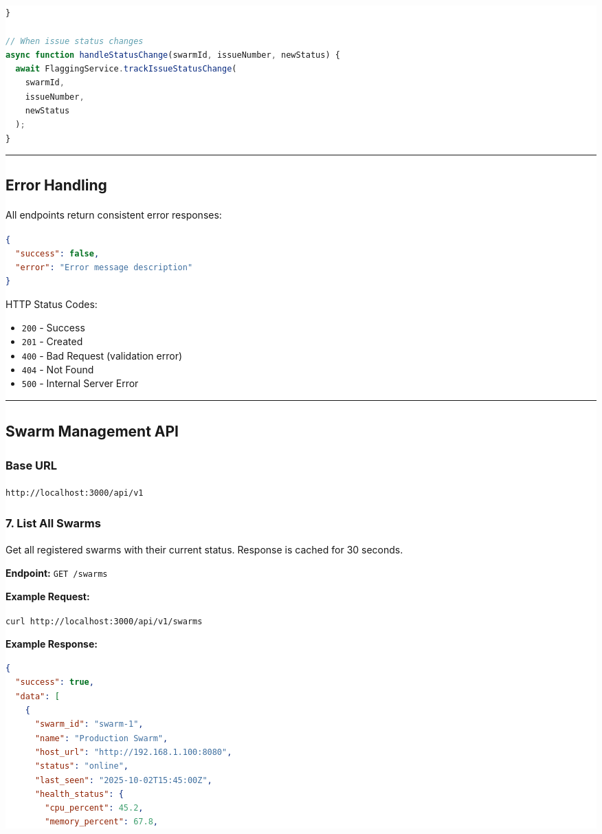 ```typescript
}

// When issue status changes
async function handleStatusChange(swarmId, issueNumber, newStatus) {
  await FlaggingService.trackIssueStatusChange(
    swarmId,
    issueNumber,
    newStatus
  );
}
```

---

## Error Handling

All endpoints return consistent error responses:

```json
{
  "success": false,
  "error": "Error message description"
}
```

HTTP Status Codes:
- `200` - Success
- `201` - Created
- `400` - Bad Request (validation error)
- `404` - Not Found
- `500` - Internal Server Error

---

## Swarm Management API

### Base URL

```
http://localhost:3000/api/v1
```

### 7. List All Swarms

Get all registered swarms with their current status. Response is cached for 30 seconds.

**Endpoint:** `GET /swarms`

**Example Request:**
```bash
curl http://localhost:3000/api/v1/swarms
```

**Example Response:**
```json
{
  "success": true,
  "data": [
    {
      "swarm_id": "swarm-1",
      "name": "Production Swarm",
      "host_url": "http://192.168.1.100:8080",
      "status": "online",
      "last_seen": "2025-10-02T15:45:00Z",
      "health_status": {
        "cpu_percent": 45.2,
        "memory_percent": 67.8,
```